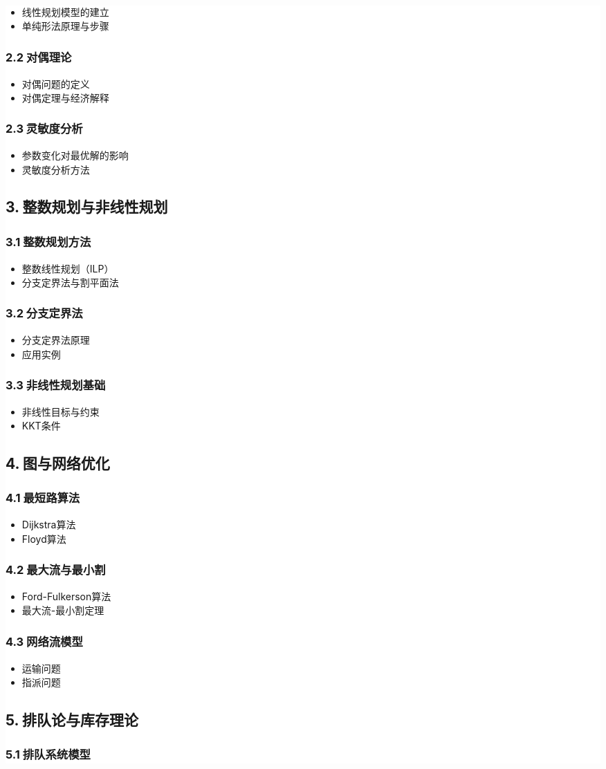 - 线性规划模型的建立
- 单纯形法原理与步骤

### 2.2 对偶理论

- 对偶问题的定义
- 对偶定理与经济解释

### 2.3 灵敏度分析

- 参数变化对最优解的影响
- 灵敏度分析方法

## 3. 整数规划与非线性规划

### 3.1 整数规划方法

- 整数线性规划（ILP）
- 分支定界法与割平面法

### 3.2 分支定界法

- 分支定界法原理
- 应用实例

### 3.3 非线性规划基础

- 非线性目标与约束
- KKT条件

## 4. 图与网络优化

### 4.1 最短路算法

- Dijkstra算法
- Floyd算法

### 4.2 最大流与最小割

- Ford-Fulkerson算法
- 最大流-最小割定理

### 4.3 网络流模型

- 运输问题
- 指派问题

## 5. 排队论与库存理论

### 5.1 排队系统模型
